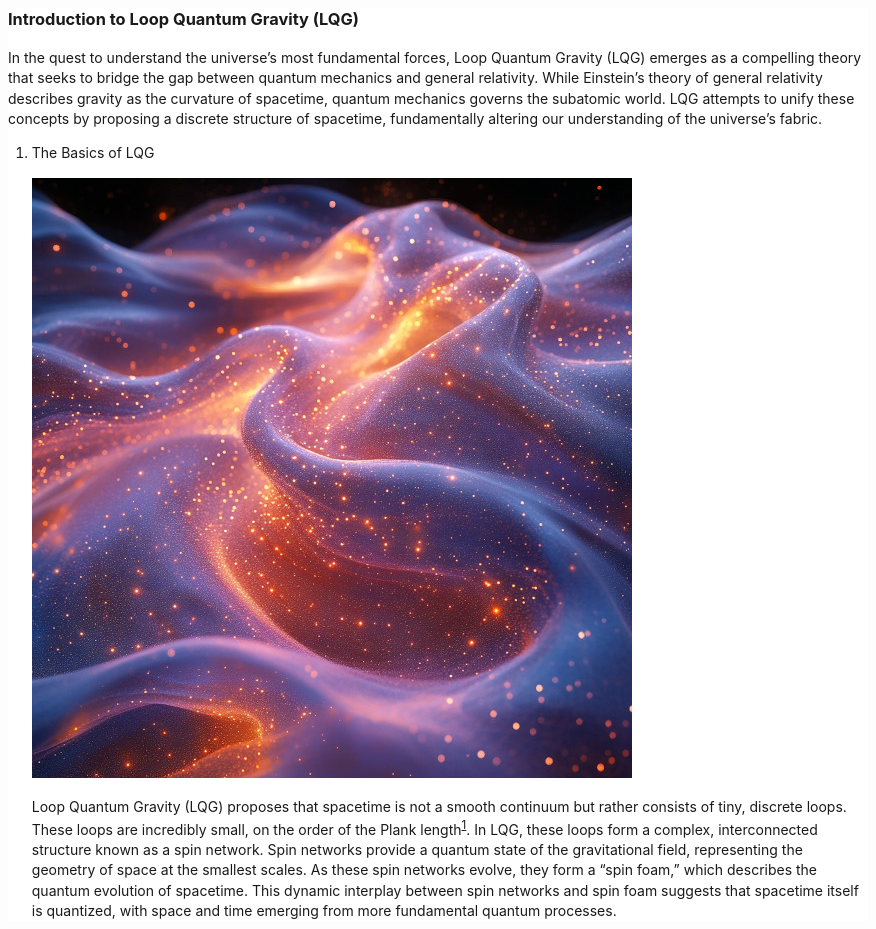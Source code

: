 
### Introduction to Loop Quantum Gravity (LQG)

In the quest to understand the universe&rsquo;s most fundamental forces, Loop Quantum Gravity (LQG) emerges as a compelling theory that seeks to bridge the gap between quantum mechanics and general relativity. While Einstein&rsquo;s theory of general relativity describes gravity as the curvature of spacetime, quantum mechanics governs the subatomic world. LQG attempts to unify these concepts by proposing a discrete structure of spacetime, fundamentally altering our understanding of the universe&rsquo;s fabric.

1.  The Basics of LQG

    <div class="wrap-left-img">
    
    ![img](../org/physics/img/basics-of-qlg.jpg "AI Artist conception of Loop Quantum Gravity")
    
    </div>
    
    Loop Quantum Gravity (LQG) proposes that spacetime is not a smooth continuum but rather consists of tiny, discrete loops. These loops are incredibly small, on the order of the Plank length<sup><a id="fnr.1" class="footref" href="#fn.1" role="doc-backlink">1</a></sup>. In LQG, these loops form a complex, interconnected structure known as a spin network. Spin networks provide a quantum state of the gravitational field, representing the geometry of space at the smallest scales. As these spin networks evolve, they form a &ldquo;spin foam,&rdquo; which describes the quantum evolution of spacetime. This dynamic interplay between spin networks and spin foam suggests that spacetime itself is quantized, with space and time emerging from more fundamental quantum processes.
    
